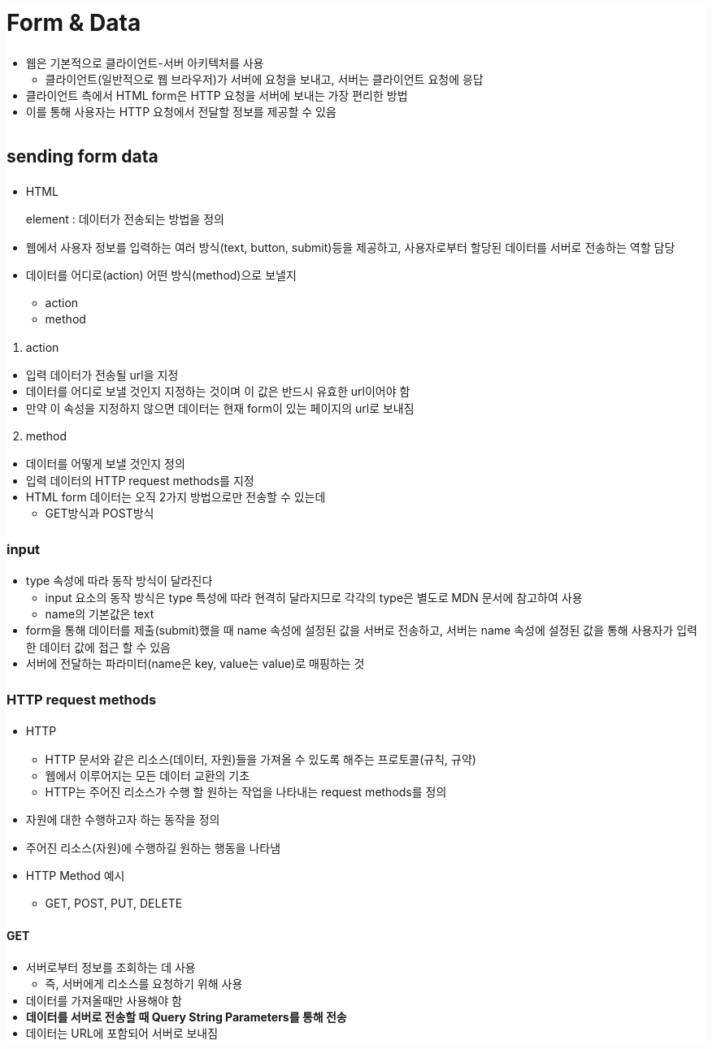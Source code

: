 # Form & Data
- 웹은 기본적으로 클라이언트-서버 아키텍처를 사용
  - 클라이언트(일반적으로 웹 브라우저)가 서버에 요청을 보내고, 서버는 클라이언트 요청에 응답
- 클라이언트 측에서 HTML form은 HTTP 요청을 서버에 보내는 가장 편리한 방법
- 이를 통해 사용자는 HTTP 요청에서 전달할 정보를 제공할 수 있음

## sending form data
- HTML <form> element : 데이터가 전송되는 방법을 정의
- 웹에서 사용자 정보를 입력하는 여러 방식(text, button, submit)등을 제공하고, 사용자로부터 할당된 데이터를 서버로 전송하는 역할 담당

- 데이터를 어디로(action) 어떤 방식(method)으로 보낼지
  - action
  - method

1. action
  - 입력 데이터가 전송될 url을 지정
  - 데이터를 어디로 보낼 것인지 지정하는 것이며 이 값은 반드시 유효한 url이어야 함
  - 만약 이 속성을 지정하지 않으면 데이터는 현재 form이 있는 페이지의 url로 보내짐

2. method
  - 데이터를 어떻게 보낼 것인지 정의
  - 입력 데이터의 HTTP request methods를 지정
  - HTML form 데이터는 오직 2가지 방법으로만 전송할 수 있는데
    - GET방식과 POST방식


### input
- type 속성에 따라 동작 방식이 달라진다
  - input 요소의 동작 방식은 type 특성에 따라 현격히 달라지므로 각각의 type은 별도로 MDN 문서에 참고하여 사용
  - name의 기본값은 text
- form을 통해 데이터를 제출(submit)했을 때 name 속성에 설정된 값을 서버로 전송하고, 서버는 name 속성에 설정된 값을 통해 사용자가 입력한 데이터 값에 접근 할 수 있음
- 서버에 전달하는 파라미터(name은 key, value는 value)로 매핑하는 것

### HTTP request methods
- HTTP 
  - HTTP 문서와 같은 리소스(데이터, 자원)들을 가져올 수 있도록 해주는 프로토콜(규칙, 규약)
  - 웹에서 이루어지는 모든 데이터 교환의 기초
  - HTTP는 주어진 리소스가 수행 할 원하는 작업을 나타내는 request methods를 정의

- 자원에 대한 수행하고자 하는 동작을 정의
- 주어진 리소스(자원)에 수행하길 원하는 행동을 나타냄
- HTTP Method 예시
  - GET, POST, PUT, DELETE

#### GET
- 서버로부터 정보를 조회하는 데 사용
  - 즉, 서버에게 리소스를 요청하기 위해 사용
- 데이터를 가져올때만 사용해야 함
- **데이터를 서버로 전송할 때 Query String Parameters를 통해 전송**
- 데이터는 URL에 포함되어 서버로 보내짐
